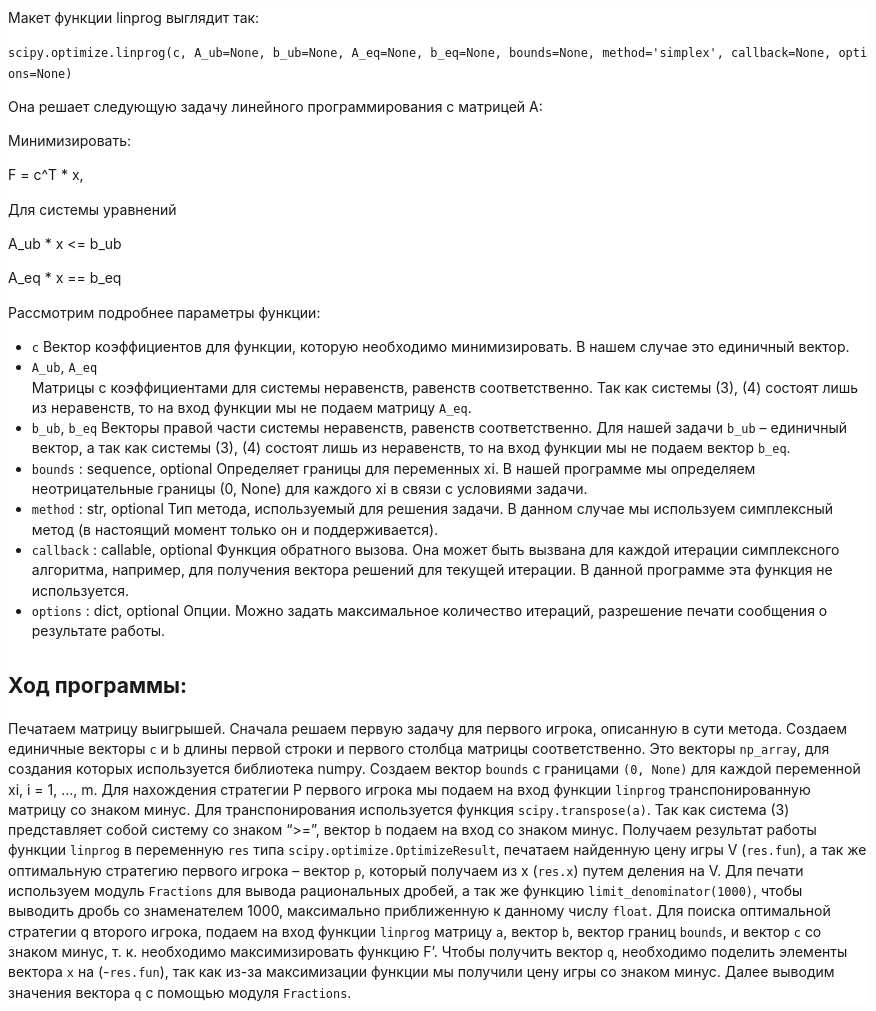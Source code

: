 Макет функции linprog выглядит так:

`scipy.optimize.linprog(c, A_ub=None, b_ub=None, A_eq=None, b_eq=None, bounds=None, method='simplex', callback=None, options=None)`

Она решает следующую задачу линейного программирования c матрицей A: 

Минимизировать: 

F = c^T * x, 

Для системы уравнений  

A_ub * x <= b_ub

A_eq * x == b_eq 

Рассмотрим подробнее параметры функции:

*	`с` 
Вектор коэффициентов для функции, которую необходимо минимизировать. В нашем случае это единичный вектор.  
*	`A_ub`, `A_eq`  
Матрицы с коэффициентами для системы неравенств, равенств соответственно. Так как системы (3), (4) состоят лишь из неравенств, то на вход функции мы не подаем матрицу `A_eq`.
*	`b_ub`, `b_eq` 
Векторы правой части системы неравенств, равенств соответственно. Для нашей задачи `b_ub` – единичный вектор, а так как системы (3), (4) состоят лишь из неравенств, то на вход функции мы не подаем вектор `b_eq`.
*	`bounds` : sequence, optional
Определяет границы для переменных xi. В нашей программе мы определяем неотрицательные границы (0, None) для каждого xi в связи с условиями задачи.
*	`method` : str, optional Тип метода, используемый для решения задачи. В данном случае мы используем симплексный метод (в настоящий момент только он и поддерживается).
*	`callback` : callable, optional
Функция обратного вызова. Она может быть вызвана для каждой итерации симплексного алгоритма, например, для получения вектора решений для текущей итерации. В данной программе эта функция не используется.  
*	`options` : dict, optional
Опции. Можно задать максимальное количество итераций, разрешение печати сообщения о результате работы.  

## Ход программы: 

Печатаем матрицу выигрышей. Сначала решаем первую задачу для первого игрока, описанную в сути метода. Создаем единичные векторы `c` и `b` длины первой строки и первого столбца матрицы соответственно. Это векторы `np_array`, для создания которых используется библиотека numpy. Создаем вектор `bounds` с границами `(0, None)` для каждой переменной xi, i = 1, …, m. Для нахождения стратегии P первого игрока мы подаем на вход функции `linprog` транспонированную матрицу со знаком минус. Для транспонирования используется функция `scipy.transpose(a)`. Так как система (3) представляет собой систему со знаком “>=”, вектор `b` подаем на вход со знаком минус. Получаем результат работы функции `linprog` в переменную `res` типа  `scipy.optimize.OptimizeResult`, печатаем найденную цену игры V (`res.fun`), а так же оптимальную стратегию первого игрока – вектор `p`, который получаем из x (`res.x`) путем деления на V. Для печати используем модуль `Fractions` для вывода рациональных дробей, а так же функцию `limit_denominator(1000)`, чтобы выводить дробь со знаменателем 1000, максимально приближенную к данному числу `float`. Для поиска оптимальной стратегии q второго игрока, подаем на вход функции `linprog` матрицу `a`, вектор `b`, вектор границ `bounds`, и вектор `c` со знаком минус, т. к. необходимо максимизировать функцию F’. Чтобы получить вектор `q`, необходимо поделить элементы вектора `x` на (-`res.fun`), так как из-за максимизации функции мы получили цену игры со знаком минус. Далее выводим значения вектора `q` с помощью модуля `Fractions`.
